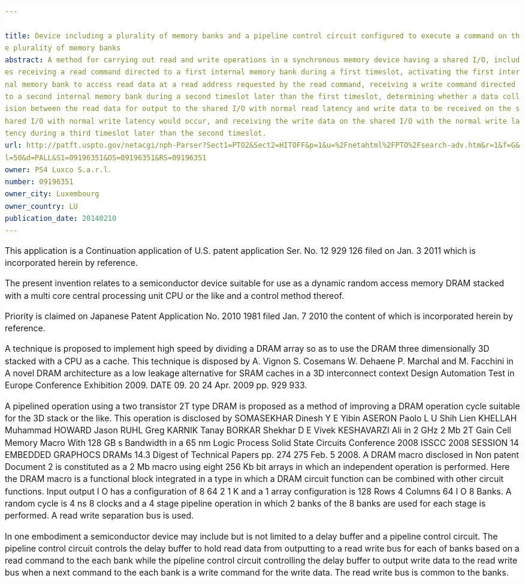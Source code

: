 ```yaml
---

title: Device including a plurality of memory banks and a pipeline control circuit configured to execute a command on the plurality of memory banks
abstract: A method for carrying out read and write operations in a synchronous memory device having a shared I/O, includes receiving a read command directed to a first internal memory bank during a first timeslot, activating the first internal memory bank to access read data at a read address requested by the read command, receiving a write command directed to a second internal memory bank during a second timeslot later than the first timeslot, determining whether a data collision between the read data for output to the shared I/O with normal read latency and write data to be received on the shared I/O with normal write latency would occur, and receiving the write data on the shared I/O with the normal write latency during a third timeslot later than the second timeslot.
url: http://patft.uspto.gov/netacgi/nph-Parser?Sect1=PTO2&Sect2=HITOFF&p=1&u=%2Fnetahtml%2FPTO%2Fsearch-adv.htm&r=1&f=G&l=50&d=PALL&S1=09196351&OS=09196351&RS=09196351
owner: PS4 Luxco S.a.r.l.
number: 09196351
owner_city: Luxembourg
owner_country: LU
publication_date: 20140210
---
```

This application is a Continuation application of U.S. patent application Ser. No. 12 929 126 filed on Jan. 3 2011 which is incorporated herein by reference.

The present invention relates to a semiconductor device suitable for use as a dynamic random access memory DRAM stacked with a multi core central processing unit CPU or the like and a control method thereof.

Priority is claimed on Japanese Patent Application No. 2010 1981 filed Jan. 7 2010 the content of which is incorporated herein by reference.

A technique is proposed to implement high speed by dividing a DRAM array so as to use the DRAM three dimensionally 3D stacked with a CPU as a cache. This technique is disposed by A. Vignon S. Cosemans W. Dehaene P. Marchal and M. Facchini in A novel DRAM architecture as a low leakage alternative for SRAM caches in a 3D interconnect context Design Automation Test in Europe Conference Exhibition 2009. DATE 09. 20 24 Apr. 2009 pp. 929 933.

A pipelined operation using a two transistor 2T type DRAM is proposed as a method of improving a DRAM operation cycle suitable for the 3D stack or the like. This operation is disclosed by SOMASEKHAR Dinesh Y E Yibin ASERON Paolo L U Shih Lien KHELLAH Muhammad HOWARD Jason RUHL Greg KARNIK Tanay BORKAR Shekhar D E Vivek KESHAVARZI Ali in 2 GHz 2 Mb 2T Gain Cell Memory Macro With 128 GB s Bandwidth in a 65 nm Logic Process Solid State Circuits Conference 2008 ISSCC 2008 SESSION 14 EMBEDDED GRAPHOCS DRAMs 14.3 Digest of Technical Papers pp. 274 275 Feb. 5 2008. A DRAM macro disclosed in Non patent Document 2 is constituted as a 2 Mb macro using eight 256 Kb bit arrays in which an independent operation is performed. Here the DRAM macro is a functional block integrated in a type in which a DRAM circuit function can be combined with other circuit functions. Input output I O has a configuration of 8 64 2 1 K and a 1 array configuration is 128 Rows 4 Columns 64 I O 8 Banks. A random cycle is 4 ns 8 clocks and a 4 stage pipeline operation in which 2 banks of the 8 banks are used for each stage is performed. A read write separation bus is used.

In one embodiment a semiconductor device may include but is not limited to a delay buffer and a pipeline control circuit. The pipeline control circuit controls the delay buffer to hold read data from outputting to a read write bus for each of banks based on a read command to the each bank while the pipeline control circuit controlling the delay buffer to output write data to the read write bus when a next command to the each bank is a write command for the write data. The read write bus is common to the banks.
